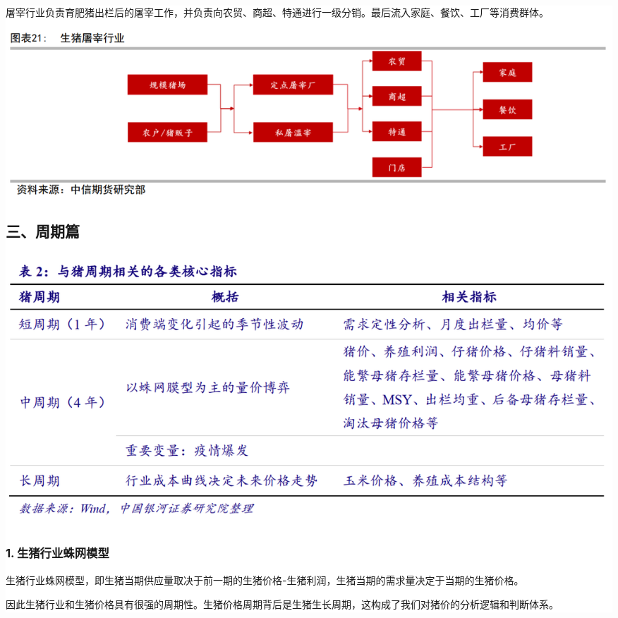 屠宰行业负责育肥猪出栏后的屠宰工作，并负责向农贸、商超、特通进行一级分销。最后流入家庭、餐饮、工厂等消费群体。  

![image-20211103210328307](金猪(20211103).assets/image-20211103210328307.png)





## 三、周期篇  

![image-20211103225252158](金猪(20211103).assets/image-20211103225252158.png)



### 1. 生猪行业蛛网模型

生猪行业蛛网模型，即生猪当期供应量取决于前一期的生猪价格-生猪利润，生猪当期的需求量决定于当期的生猪价格。

因此生猪行业和生猪价格具有很强的周期性。生猪价格周期背后是生猪生长周期，这构成了我们对猪价的分析逻辑和判断体系。  
